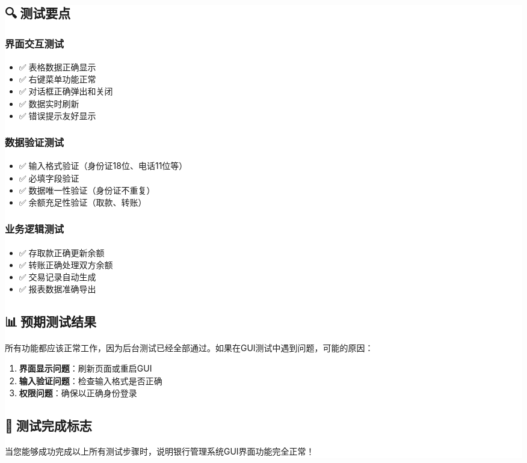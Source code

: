 ## 🔍 测试要点

### 界面交互测试
- ✅ 表格数据正确显示
- ✅ 右键菜单功能正常
- ✅ 对话框正确弹出和关闭
- ✅ 数据实时刷新
- ✅ 错误提示友好显示

### 数据验证测试
- ✅ 输入格式验证（身份证18位、电话11位等）
- ✅ 必填字段验证
- ✅ 数据唯一性验证（身份证不重复）
- ✅ 余额充足性验证（取款、转账）

### 业务逻辑测试
- ✅ 存取款正确更新余额
- ✅ 转账正确处理双方余额
- ✅ 交易记录自动生成
- ✅ 报表数据准确导出

## 📊 预期测试结果

所有功能都应该正常工作，因为后台测试已经全部通过。如果在GUI测试中遇到问题，可能的原因：

1. **界面显示问题**：刷新页面或重启GUI
2. **输入验证问题**：检查输入格式是否正确
3. **权限问题**：确保以正确身份登录

## 🎉 测试完成标志

当您能够成功完成以上所有测试步骤时，说明银行管理系统GUI界面功能完全正常！

